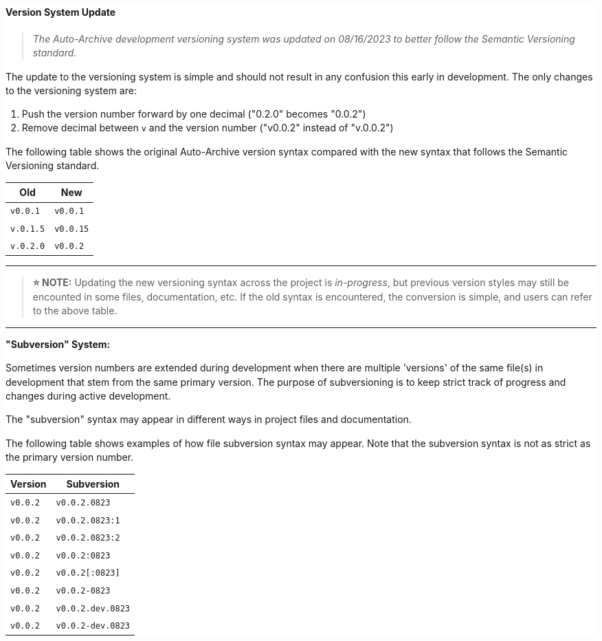 #### Version System Update

> _The Auto-Archive development versioning system was updated on 08/16/2023 to better follow the Semantic Versioning standard._

The update to the versioning system is simple and should not result in any confusion this early in development. The only changes to the versioning system are:

1. Push the version number forward by one decimal ("0.2.0" becomes "0.0.2")
2. Remove decimal between `v` and the version number ("v0.0.2" instead of "v.0.0.2")

The following table shows the original Auto-Archive version syntax compared with the new syntax that follows the Semantic Versioning standard.

| Old       | New       |
| --------- | --------- |
| `v0.0.1`  | `v0.0.1`  |
| `v.0.1.5` | `v0.0.15` |
| `v.0.2.0` | `v0.0.2`  |

---

> **⭐️ NOTE:** Updating the new versioning syntax across the project is _in-progress_, but previous version styles may still be encounted in some files, documentation, etc. If the old syntax is encountered, the conversion is simple, and users can refer to the above table.

---

**"Subversion" System:**

Sometimes version numbers are extended during development when there are multiple 'versions' of the same file(s) in development that stem from the same primary version. The purpose of subversioning is to keep strict track of progress and changes during active development.

The "subversion" syntax may appear in different ways in project files and documentation.

The following table shows examples of how file subversion syntax may appear. Note that the subversion syntax is not as strict as the primary version number.

| Version  | Subversion        |
| -------- | ----------------- |
| `v0.0.2` | `v0.0.2.0823`     |
| `v0.0.2` | `v0.0.2.0823:1`   |
| `v0.0.2` | `v0.0.2.0823:2`   |
| `v0.0.2` | `v0.0.2:0823`     |
| `v0.0.2` | `v0.0.2[:0823]`   |
| `v0.0.2` | `v0.0.2-0823`     |
| `v0.0.2` | `v0.0.2.dev.0823` |
| `v0.0.2` | `v0.0.2-dev.0823` |
